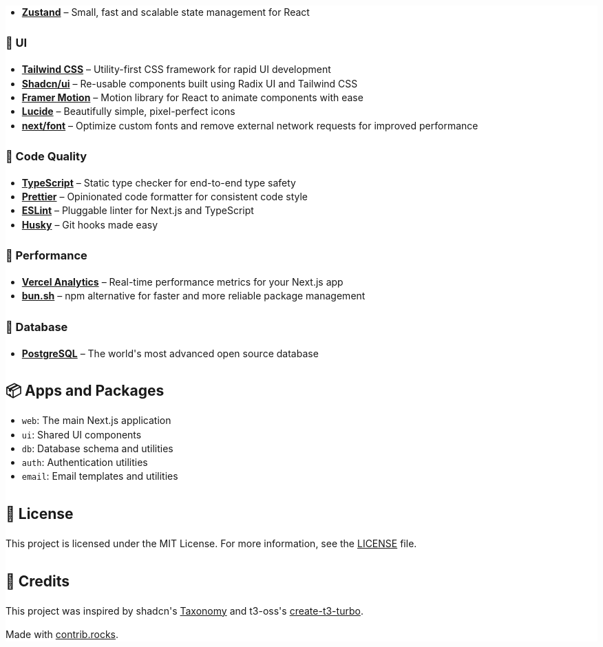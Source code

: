 - **[Zustand](https://zustand.surge.sh/)** – Small, fast and scalable state management for React

### 🐒 UI

- **[Tailwind CSS](https://tailwindcss.com/)** – Utility-first CSS framework for rapid UI development
- **[Shadcn/ui](https://ui.shadcn.com/)** – Re-usable components built using Radix UI and Tailwind CSS
- **[Framer Motion](https://framer.com/motion)** – Motion library for React to animate components with ease
- **[Lucide](https://lucide.dev/)** – Beautifully simple, pixel-perfect icons
- **[next/font](https://nextjs.org/docs/basic-features/font-optimization)** – Optimize custom fonts and remove external network requests for improved performance

### 🐴 Code Quality

- **[TypeScript](https://www.typescriptlang.org/)** – Static type checker for end-to-end type safety
- **[Prettier](https://prettier.io/)** – Opinionated code formatter for consistent code style
- **[ESLint](https://eslint.org/)** – Pluggable linter for Next.js and TypeScript
- **[Husky](https://typicode.github.io/husky)** – Git hooks made easy

### 🐑 Performance

- **[Vercel Analytics](https://vercel.com/analytics)** – Real-time performance metrics for your Next.js app
- **[bun.sh](https://bun.sh/)** – npm alternative for faster and more reliable package management

### 🐘 Database

- **[PostgreSQL](https://www.postgresql.org/)** – The world's most advanced open source database

## 📦 Apps and Packages

- `web`: The main Next.js application
- `ui`: Shared UI components
- `db`: Database schema and utilities
- `auth`: Authentication utilities
- `email`: Email templates and utilities

## 📜 License

This project is licensed under the MIT License. For more information, see the [LICENSE](./LICENSE) file.

## 🙏 Credits

This project was inspired by shadcn's [Taxonomy](https://github.com/shadcn-ui/taxonomy) and t3-oss's [create-t3-turbo](https://github.com/t3-oss/create-t3-turbo).

Made with [contrib.rocks](https://contrib.rocks).
